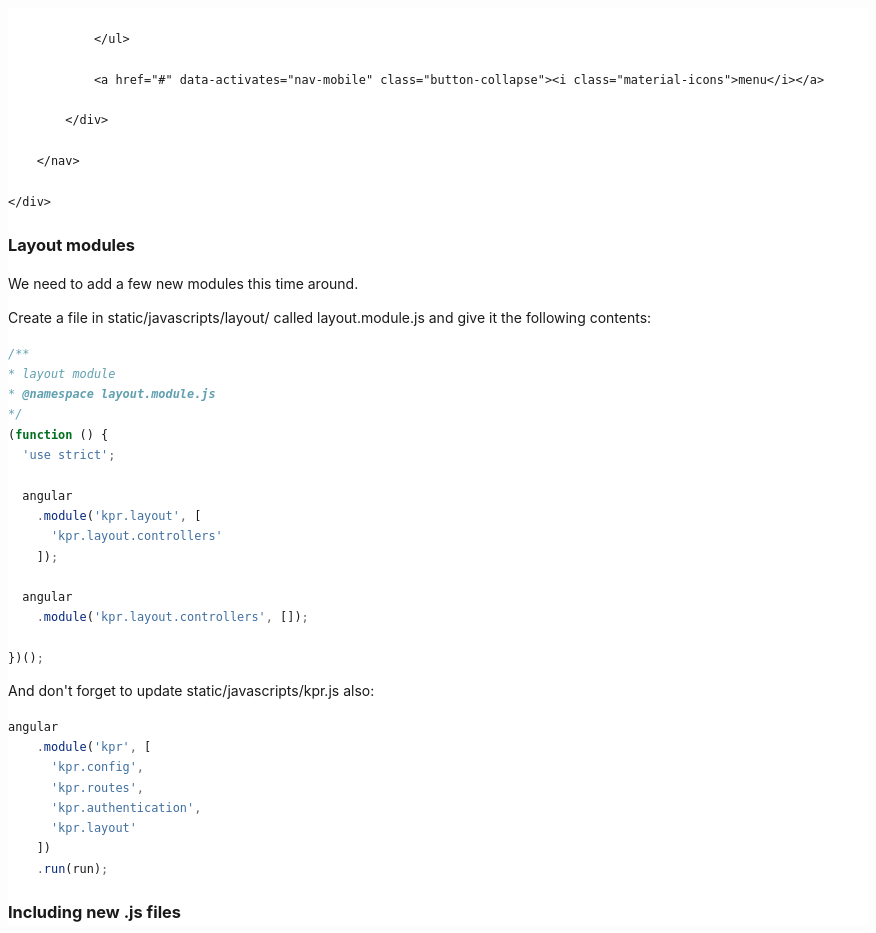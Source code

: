 ```html5

            </ul>

            <a href="#" data-activates="nav-mobile" class="button-collapse"><i class="material-icons">menu</i></a>

        </div>

    </nav>

</div>
```

### Layout modules

We need to add a few new modules this time around.

Create a file in static/javascripts/layout/ called layout.module.js and give it the following contents:

```javascript
/**
* layout module
* @namespace layout.module.js
*/
(function () {
  'use strict';

  angular
    .module('kpr.layout', [
      'kpr.layout.controllers'
    ]);

  angular
    .module('kpr.layout.controllers', []);

})();
```

And don't forget to update static/javascripts/kpr.js also:

```javascript
angular
    .module('kpr', [
      'kpr.config',
      'kpr.routes',
      'kpr.authentication',
      'kpr.layout'
    ])
    .run(run);
```

### Including new .js files

